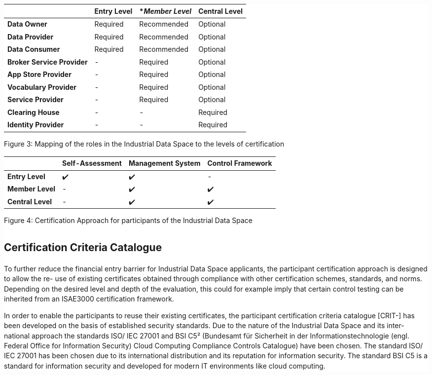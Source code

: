 | |  **Entry Level** | **Member Level* | **Central Level** |
|---|---|---|---|  
|  **Data Owner** | Required | Recommended | Optional |
|  **Data Provider** | Required | Recommended | Optional |
|  **Data Consumer** | Required | Recommended | Optional |
|  **Broker Service Provider** | - | Required | Optional |
|  **App Store Provider** | - | Required | Optional |
|  **Vocabulary Provider** | - | Required | Optional |
|  **Service Provider** | - | Required | Optional |
|  **Clearing House** | - | - | Required |
|  **Identity Provider** | - | - | Required |

Figure 3: Mapping of the roles in the Industrial Data Space to the
levels of certification

| | **Self-Assessment** | **Management System** | **Control Framework** |
| --- | --- | --- | --- |
| **Entry Level** | :heavy_check_mark: | :heavy_check_mark: | - |
|  **Member Level**  | - | :heavy_check_mark: | :heavy_check_mark: |
|  **Central Level** | - | :heavy_check_mark: | :heavy_check_mark: |

Figure 4: Certification Approach for participants of the Industrial
Data Space

## Certification Criteria Catalogue

To further reduce the financial entry barrier for Industrial Data
Space applicants, the participant certification approach is designed
to allow the re- use of existing certificates obtained through compliance with other certification schemes, standards, and norms. Depending
on the desired level and depth of the evaluation, this could for
example imply that certain control testing can be inherited from an
ISAE3000 certification framework.

In order to enable the participants to reuse their existing
certificates, the participant certification criteria catalogue
[CRIT-\] has been developed on the basis of established security
standards. Due to the nature of the Industrial Data Space and its
inter- national approach the standards ISO/ IEC 27001 and BSI C5²
(Bundesamt für Sicherheit in der Informationstechnologie (engl.
Federal Office for Information Security) Cloud Computing Compliance
Controls Catalogue) have been chosen. The standard ISO/ IEC 27001 has
been chosen due to its international distribution and its reputation
for information security. The standard BSI C5 is a standard for
information security and developed for modern IT environments like
cloud computing.
